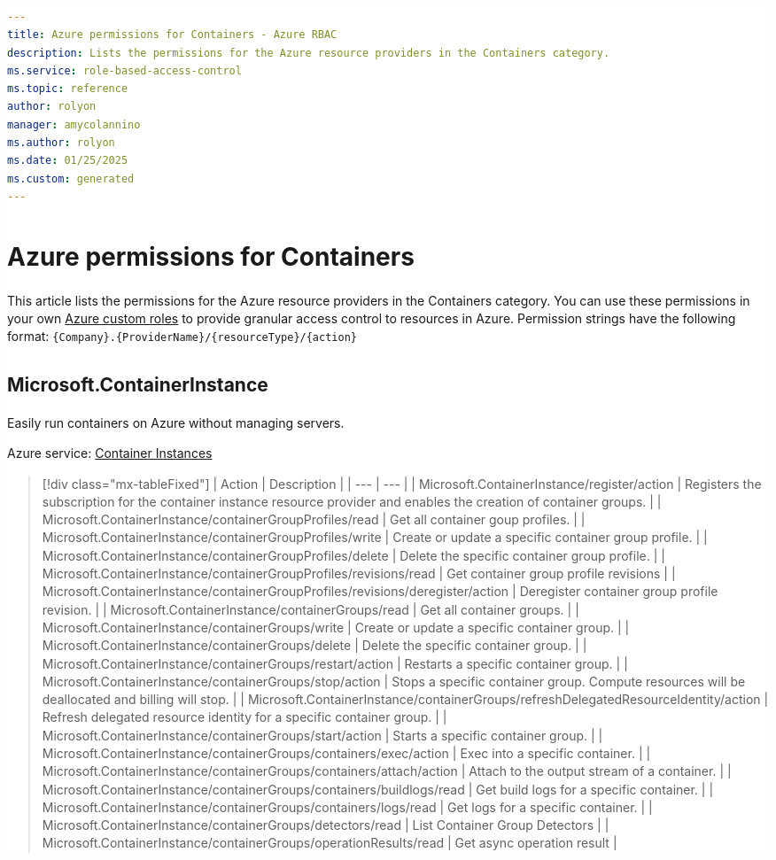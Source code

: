 ```yaml
---
title: Azure permissions for Containers - Azure RBAC
description: Lists the permissions for the Azure resource providers in the Containers category.
ms.service: role-based-access-control
ms.topic: reference
author: rolyon
manager: amycolannino
ms.author: rolyon
ms.date: 01/25/2025
ms.custom: generated
---
```


# Azure permissions for Containers

This article lists the permissions for the Azure resource providers in the Containers category. You can use these permissions in your own [Azure custom roles](/azure/role-based-access-control/custom-roles) to provide granular access control to resources in Azure. Permission strings have the following format: `{Company}.{ProviderName}/{resourceType}/{action}`


## Microsoft.ContainerInstance

Easily run containers on Azure without managing servers.

Azure service: [Container Instances](/azure/container-instances/)

> [!div class="mx-tableFixed"]
> | Action | Description |
> | --- | --- |
> | Microsoft.ContainerInstance/register/action | Registers the subscription for the container instance resource provider and enables the creation of container groups. |
> | Microsoft.ContainerInstance/containerGroupProfiles/read | Get all container goup profiles. |
> | Microsoft.ContainerInstance/containerGroupProfiles/write | Create or update a specific container group profile. |
> | Microsoft.ContainerInstance/containerGroupProfiles/delete | Delete the specific container group profile. |
> | Microsoft.ContainerInstance/containerGroupProfiles/revisions/read | Get container group profile revisions |
> | Microsoft.ContainerInstance/containerGroupProfiles/revisions/deregister/action | Deregister container group profile revision. |
> | Microsoft.ContainerInstance/containerGroups/read | Get all container groups. |
> | Microsoft.ContainerInstance/containerGroups/write | Create or update a specific container group. |
> | Microsoft.ContainerInstance/containerGroups/delete | Delete the specific container group. |
> | Microsoft.ContainerInstance/containerGroups/restart/action | Restarts a specific container group. |
> | Microsoft.ContainerInstance/containerGroups/stop/action | Stops a specific container group. Compute resources will be deallocated and billing will stop. |
> | Microsoft.ContainerInstance/containerGroups/refreshDelegatedResourceIdentity/action | Refresh delegated resource identity for a specific container group. |
> | Microsoft.ContainerInstance/containerGroups/start/action | Starts a specific container group. |
> | Microsoft.ContainerInstance/containerGroups/containers/exec/action | Exec into a specific container. |
> | Microsoft.ContainerInstance/containerGroups/containers/attach/action | Attach to the output stream of a container. |
> | Microsoft.ContainerInstance/containerGroups/containers/buildlogs/read | Get build logs for a specific container. |
> | Microsoft.ContainerInstance/containerGroups/containers/logs/read | Get logs for a specific container. |
> | Microsoft.ContainerInstance/containerGroups/detectors/read | List Container Group Detectors |
> | Microsoft.ContainerInstance/containerGroups/operationResults/read | Get async operation result |
